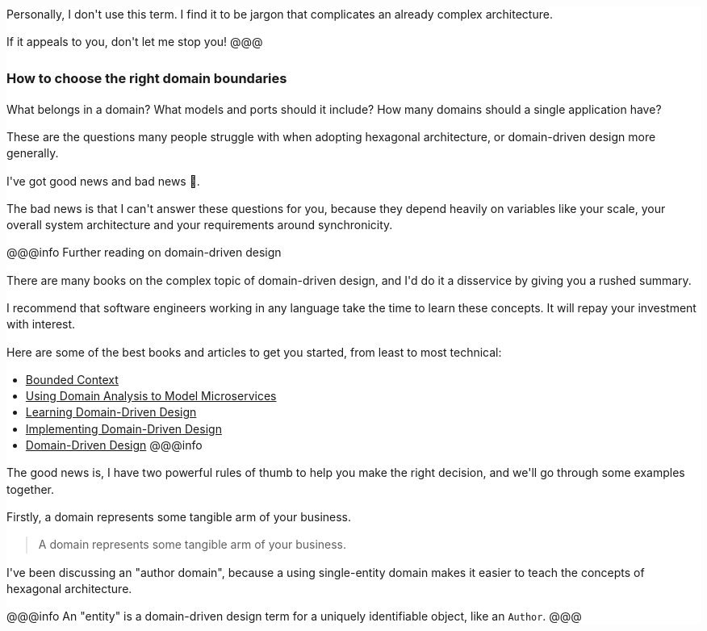 Personally, I don't use this term. I find it to be jargon that complicates an
already complex architecture.

If it appeals to you, don't let me stop you!
@@@


### How to choose the right domain boundaries

What belongs in a domain? What models and ports should it include? How many
domains should a single application have?

These are the questions many people struggle with when adopting hexagonal
architecture, or domain-driven design more generally.

I've got good news and bad news 💁.

The bad news is that I can't answer these questions for you, because they depend
heavily on variables like your scale, your overall system architecture and your
requirements around synchronicity.


@@@info
Further reading on domain-driven design

There are many books on the complex topic of domain-driven design, and I'd do it
a disservice by giving you a rushed summary.

I recommend that software engineers working in any language take the time to
learn these concepts. It will repay your investment with interest.

Here are some of the best books and articles to get you started, from least to
most technical:

- [Bounded Context](https://martinfowler.com/bliki/BoundedContext.html)
- [Using Domain Analysis to Model Microservices](https://learn.microsoft.com/en-us/azure/architecture/microservices/model/domain-analysis)
- [Learning Domain-Driven Design](https://www.amazon.com/Learning-Domain-Driven-Design-Aligning-Architecture/dp/1098100131)
- [Implementing Domain-Driven Design](https://www.amazon.com/gp/product/0321834577/)
- [Domain-Driven Design](https://www.amazon.com/Domain-Driven-Design-Tackling-Complexity-Software/dp/0321125215/)
@@@info


The good news is, I have two powerful rules of thumb to help you make the right
decision, and we'll go through some examples together.

Firstly, a domain represents some tangible arm of your business.

> A domain represents some tangible arm of your business.

I've been discussing an "author domain", because a using single-entity domain
makes it easier to teach the concepts of hexagonal architecture.


@@@info
An "entity" is a domain-driven design term for a uniquely identifiable object,
like an `Author`.
@@@
